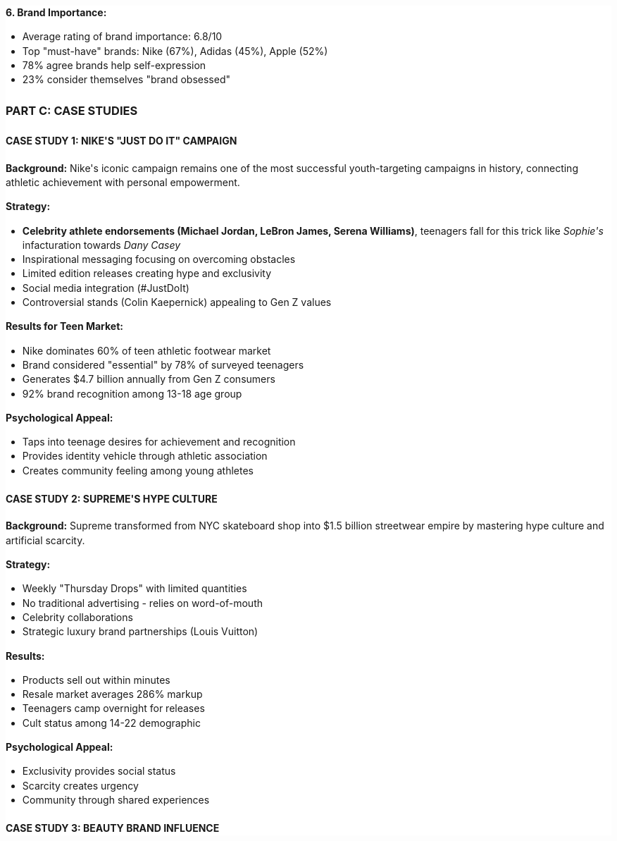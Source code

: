 **6. Brand Importance:**
- Average rating of brand importance: 6.8/10
- Top "must-have" brands: Nike (67%), Adidas (45%), Apple (52%)
- 78% agree brands help self-expression
- 23% consider themselves "brand obsessed"

### PART C: CASE STUDIES

#### CASE STUDY 1: NIKE'S "JUST DO IT" CAMPAIGN

**Background:**
Nike's iconic campaign remains one of the most successful youth-targeting campaigns in history, connecting athletic achievement with personal empowerment.

**Strategy:**
- **Celebrity athlete endorsements (Michael Jordan, LeBron James, Serena Williams)**, teenagers fall for this trick like *Sophie's* infacturation towards *Dany Casey*
- Inspirational messaging focusing on overcoming obstacles
- Limited edition releases creating hype and exclusivity
- Social media integration (\#JustDoIt)
- Controversial stands (Colin Kaepernick) appealing to Gen Z values

**Results for Teen Market:**
- Nike dominates 60% of teen athletic footwear market
- Brand considered "essential" by 78% of surveyed teenagers
- Generates $4.7 billion annually from Gen Z consumers
- 92% brand recognition among 13-18 age group

**Psychological Appeal:**
- Taps into teenage desires for achievement and recognition
- Provides identity vehicle through athletic association
- Creates community feeling among young athletes
#### CASE STUDY 2: SUPREME'S HYPE CULTURE

**Background:**
Supreme transformed from NYC skateboard shop into $1.5 billion streetwear empire by mastering hype culture and artificial scarcity.

**Strategy:**
- Weekly "Thursday Drops" with limited quantities
- No traditional advertising - relies on word-of-mouth
- Celebrity collaborations
- Strategic luxury brand partnerships (Louis Vuitton)

**Results:**
- Products sell out within minutes
- Resale market averages 286% markup
- Teenagers camp overnight for releases
- Cult status among 14-22 demographic

**Psychological Appeal:**
- Exclusivity provides social status
- Scarcity creates urgency
- Community through shared experiences
#### CASE STUDY 3: BEAUTY BRAND INFLUENCE
